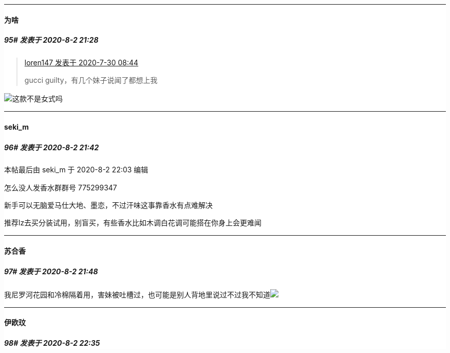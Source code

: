



*****

####  为啥  
##### 95#       发表于 2020-8-2 21:28



<blockquote><a href="httphttps://bbs.saraba1st.com/2b/forum.php?mod=redirect&amp;goto=findpost&amp;pid=48256420&amp;ptid=1952204" target="_blank">loren147 发表于 2020-7-30 08:44</a>

gucci guilty，有几个妹子说闻了都想上我</blockquote>
<img src="https://static.saraba1st.com/image/smiley/face2017/068.png" referrerpolicy="no-referrer">这款不是女式吗







*****

####  seki_m  
##### 96#       发表于 2020-8-2 21:42



 本帖最后由 seki_m 于 2020-8-2 22:03 编辑 

怎么没人发香水群群号 775299347

新手可以无脑爱马仕大地、墨恋，不过汗味这事靠香水有点难解决

推荐lz去买分装试用，别盲买，有些香水比如木调白花调可能搭在你身上会更难闻










*****

####  苏合香  
##### 97#       发表于 2020-8-2 21:48




我尼罗河花园和冷棉隔着用，害妹被吐槽过，也可能是别人背地里说过不过我不知道<img src="https://static.saraba1st.com/image/smiley/face2017/067.png" referrerpolicy="no-referrer">







*****

####  伊欧玟  
##### 98#       发表于 2020-8-2 22:35
